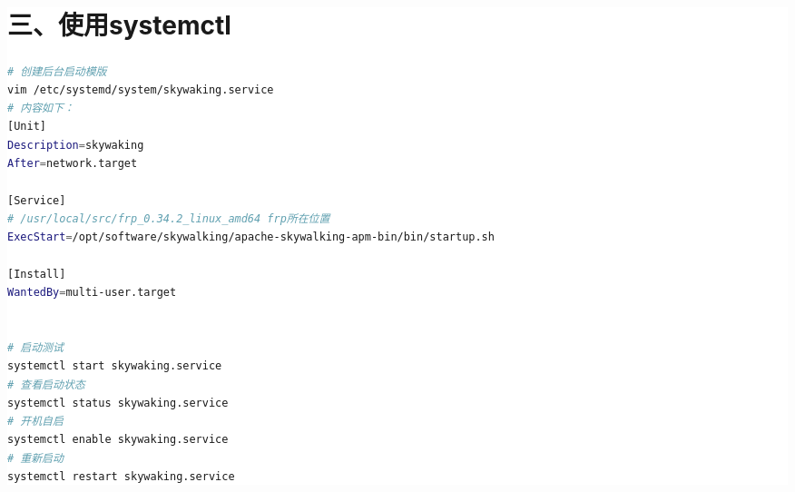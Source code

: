 # 三、使用systemctl

```sh
# 创建后台启动模版
vim /etc/systemd/system/skywaking.service
# 内容如下：
[Unit]
Description=skywaking
After=network.target

[Service]
# /usr/local/src/frp_0.34.2_linux_amd64 frp所在位置
ExecStart=/opt/software/skywalking/apache-skywalking-apm-bin/bin/startup.sh

[Install]
WantedBy=multi-user.target


# 启动测试
systemctl start skywaking.service
# 查看启动状态
systemctl status skywaking.service
# 开机自启
systemctl enable skywaking.service
# 重新启动
systemctl restart skywaking.service
```

